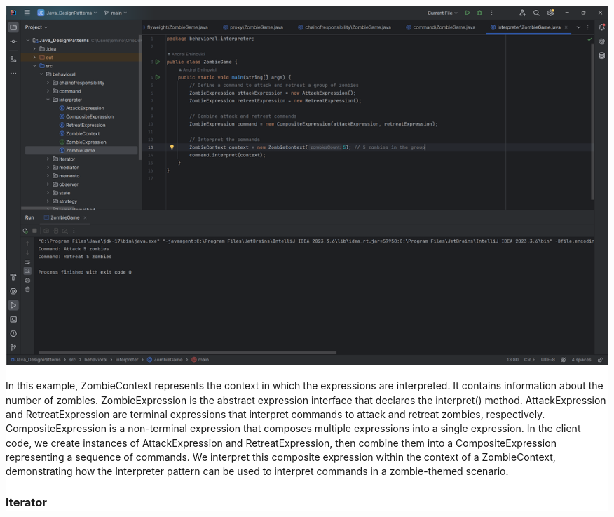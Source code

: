 ![Interpreter Pattern](Images/behavioral/Interpreter.png)

In this example, ZombieContext represents the context in which the expressions are interpreted. It contains information about the number of zombies.
ZombieExpression is the abstract expression interface that declares the interpret() method.
AttackExpression and RetreatExpression are terminal expressions that interpret commands to attack and retreat zombies, respectively.
CompositeExpression is a non-terminal expression that composes multiple expressions into a single expression.
In the client code, we create instances of AttackExpression and RetreatExpression, then combine them into a CompositeExpression representing a sequence of commands. We interpret this composite expression within the context of a ZombieContext, demonstrating how the Interpreter pattern can be used to interpret commands in a zombie-themed scenario.

### Iterator
